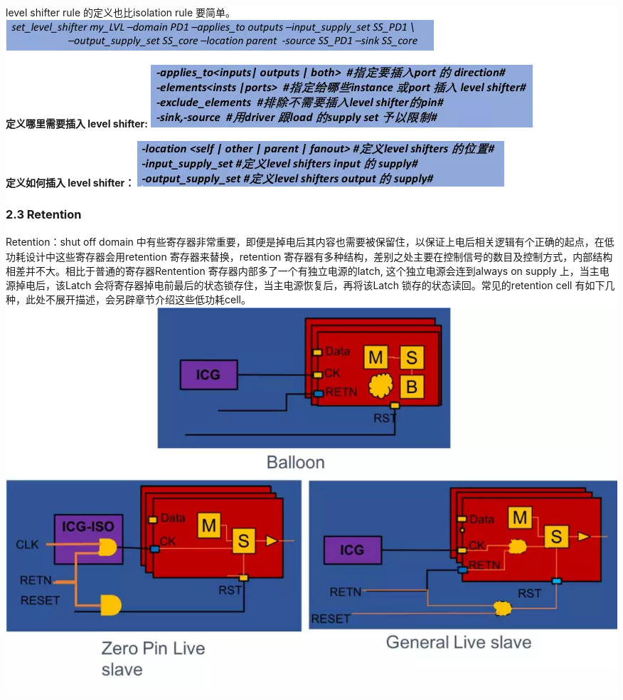level shifter rule 的定义也比isolation rule 要简单。
![](assets/markdown-img-paste-20181018211448191.png)

**定义哪里需要插入 level shifter:**
![](assets/markdown-img-paste-20181018211522593.png)

**定义如何插入 level shifter：**
![](assets/markdown-img-paste-20181018211557478.png)

### 2.3 Retention
Retention：shut off domain 中有些寄存器非常重要，即便是掉电后其内容也需要被保留住，以保证上电后相关逻辑有个正确的起点，在低功耗设计中这些寄存器会用retention 寄存器来替换，retention 寄存器有多种结构，差别之处主要在控制信号的数目及控制方式，内部结构相差并不大。相比于普通的寄存器Rentention 寄存器内部多了一个有独立电源的latch, 这个独立电源会连到always on supply 上，当主电源掉电后，该Latch 会将寄存器掉电前最后的状态锁存住，当主电源恢复后，再将该Latch 锁存的状态读回。常见的retention cell 有如下几种，此处不展开描述，会另辟章节介绍这些低功耗cell。
![](assets/markdown-img-paste-20181018211939587.png)
